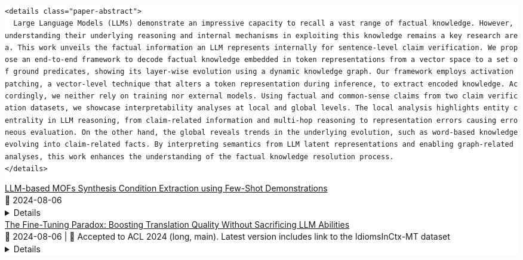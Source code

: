     <details class="paper-abstract">
      Large Language Models (LLMs) demonstrate an impressive capacity to recall a vast range of factual knowledge. However, understanding their underlying reasoning and internal mechanisms in exploiting this knowledge remains a key research area. This work unveils the factual information an LLM represents internally for sentence-level claim verification. We propose an end-to-end framework to decode factual knowledge embedded in token representations from a vector space to a set of ground predicates, showing its layer-wise evolution using a dynamic knowledge graph. Our framework employs activation patching, a vector-level technique that alters a token representation during inference, to extract encoded knowledge. Accordingly, we neither rely on training nor external models. Using factual and common-sense claims from two claim verification datasets, we showcase interpretability analyses at local and global levels. The local analysis highlights entity centrality in LLM reasoning, from claim-related information and multi-hop reasoning to representation errors causing erroneous evaluation. On the other hand, the global reveals trends in the underlying evolution, such as word-based knowledge evolving into claim-related facts. By interpreting semantics from LLM latent representations and enabling graph-related analyses, this work enhances the understanding of the factual knowledge resolution process.
    </details>
</div>
<div class="paper-card">
    <div class="paper-title"><a href="http://arxiv.org/abs/2408.04665v1">LLM-based MOFs Synthesis Condition Extraction using Few-Shot Demonstrations</a></div>
    <div class="paper-meta">
      📅 2024-08-06
    </div>
    <details class="paper-abstract">
      The extraction of Metal-Organic Frameworks (MOFs) synthesis conditions from literature text has been challenging but crucial for the logical design of new MOFs with desirable functionality. The recent advent of large language models (LLMs) provides disruptively new solution to this long-standing problem and latest researches have reported over 90% F1 in extracting correct conditions from MOFs literature. We argue in this paper that most existing synthesis extraction practices with LLMs stay with the primitive zero-shot learning, which could lead to downgraded extraction and application performance due to the lack of specialized knowledge. This work pioneers and optimizes the few-shot in-context learning paradigm for LLM extraction of material synthesis conditions. First, we propose a human-AI joint data curation process to secure high-quality ground-truth demonstrations for few-shot learning. Second, we apply a BM25 algorithm based on the retrieval-augmented generation (RAG) technique to adaptively select few-shot demonstrations for each MOF's extraction. Over a dataset randomly sampled from 84,898 well-defined MOFs, the proposed few-shot method achieves much higher average F1 performance (0.93 vs. 0.81, +14.8%) than the native zero-shot LLM using the same GPT-4 model, under fully automatic evaluation that are more objective than the previous human evaluation. The proposed method is further validated through real-world material experiments: compared with the baseline zero-shot LLM, the proposed few-shot approach increases the MOFs structural inference performance (R^2) by 29.4% in average.
    </details>
</div>
<div class="paper-card">
    <div class="paper-title"><a href="http://arxiv.org/abs/2405.20089v2">The Fine-Tuning Paradox: Boosting Translation Quality Without Sacrificing LLM Abilities</a></div>
    <div class="paper-meta">
      📅 2024-08-06
      | 💬 Accepted to ACL 2024 (long, main). Latest version includes link to the IdiomsInCtx-MT dataset
    </div>
    <details class="paper-abstract">